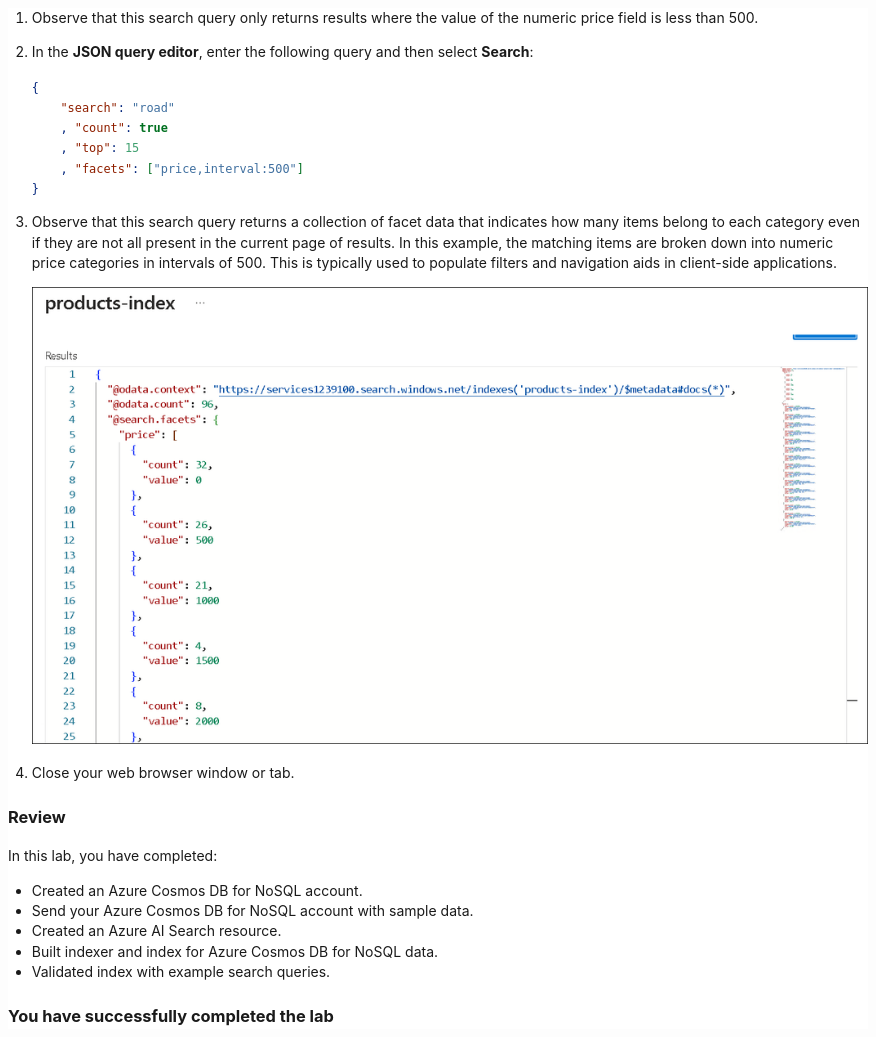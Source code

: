 1. Observe that this search query only returns results where the value of the numeric price field is less than 500.

1. In the **JSON query editor**, enter the following query and then select **Search**:

    ```json
    {
        "search": "road"
        , "count": true
        , "top": 15
        , "facets": ["price,interval:500"]
    }
    ```

1. Observe that this search query returns a collection of facet data that indicates how many items belong to each category even if they are not all present in the current page of results. In this example, the matching items are broken down into numeric price categories in intervals of 500. This is typically used to populate filters and navigation aids in client-side applications.

    ![06](media/products-index.png)

1. Close your web browser window or tab.

### Review

In this lab, you have completed:

- Created an Azure Cosmos DB for NoSQL account.
- Send your Azure Cosmos DB for NoSQL account with sample data.
- Created an Azure AI Search resource.
- Built indexer and index for Azure Cosmos DB for NoSQL data.
- Validated index with example search queries.

### You have successfully completed the lab
